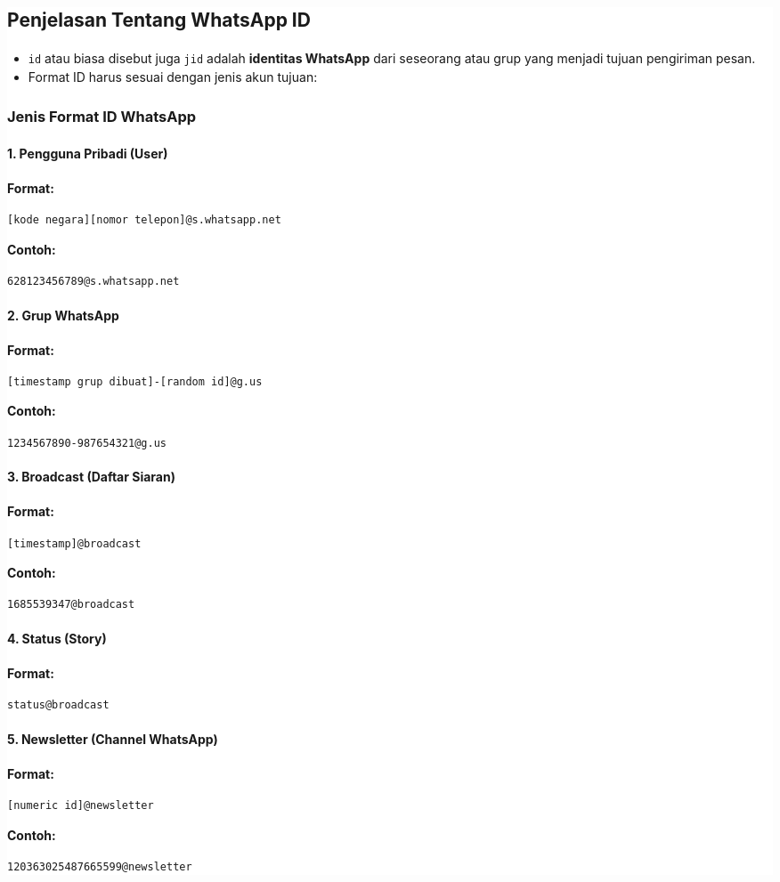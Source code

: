 ## Penjelasan Tentang WhatsApp ID

- `id` atau biasa disebut juga `jid` adalah **identitas WhatsApp** dari seseorang atau grup yang menjadi tujuan pengiriman pesan.  
- Format ID harus sesuai dengan jenis akun tujuan:

### Jenis Format ID WhatsApp

#### 1. Pengguna Pribadi (User)
**Format:**
```
[kode negara][nomor telepon]@s.whatsapp.net
```
**Contoh:**
```
628123456789@s.whatsapp.net
```

#### 2. Grup WhatsApp
**Format:**
```
[timestamp grup dibuat]-[random id]@g.us
```
**Contoh:**
```
1234567890-987654321@g.us
```

#### 3. Broadcast (Daftar Siaran)
**Format:**
```
[timestamp]@broadcast
```
**Contoh:**
```
1685539347@broadcast
```

#### 4. Status (Story)
**Format:**
```
status@broadcast
```

#### 5. Newsletter (Channel WhatsApp)
**Format:**
```
[numeric id]@newsletter
```
**Contoh:**
```
120363025487665599@newsletter
```
